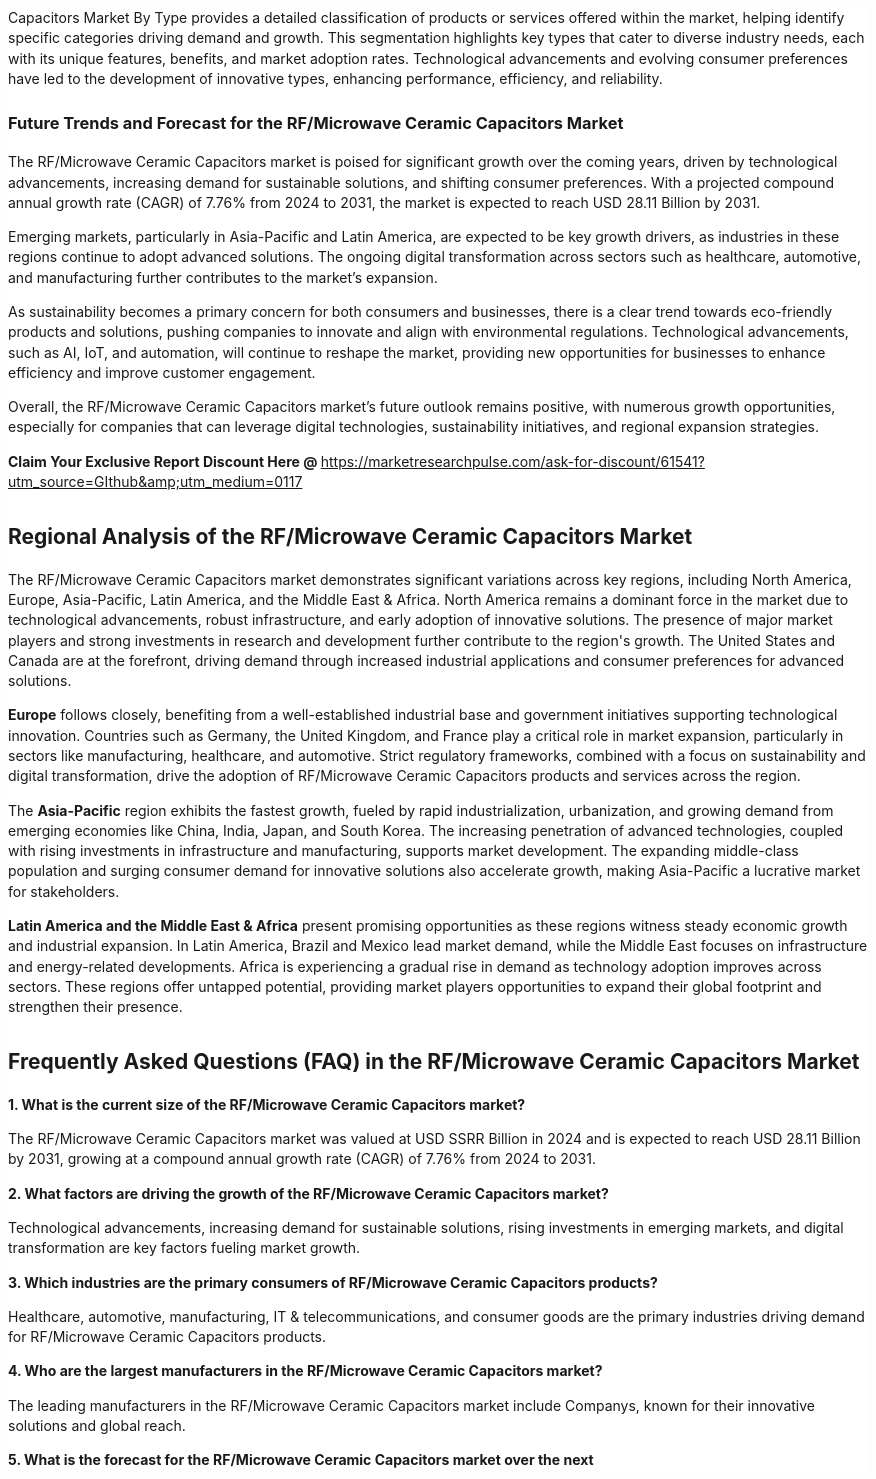 Capacitors Market By Type provides a detailed classification of products or services offered within the market, helping identify specific categories driving demand and growth. This segmentation highlights key types that cater to diverse industry needs, each with its unique features, benefits, and market adoption rates. Technological advancements and evolving consumer preferences have led to the development of innovative types, enhancing performance, efficiency, and reliability.</p><h3>Future Trends and Forecast for the RF/Microwave Ceramic Capacitors Market</h3><p>The RF/Microwave Ceramic Capacitors market is poised for significant growth over the coming years, driven by technological advancements, increasing demand for sustainable solutions, and shifting consumer preferences. With a projected compound annual growth rate (CAGR) of 7.76% from 2024 to 2031, the market is expected to reach USD 28.11 Billion by 2031.</p><p>Emerging markets, particularly in Asia-Pacific and Latin America, are expected to be key growth drivers, as industries in these regions continue to adopt advanced solutions. The ongoing digital transformation across sectors such as healthcare, automotive, and manufacturing further contributes to the market&rsquo;s expansion.</p><p>As sustainability becomes a primary concern for both consumers and businesses, there is a clear trend towards eco-friendly products and solutions, pushing companies to innovate and align with environmental regulations. Technological advancements, such as AI, IoT, and automation, will continue to reshape the market, providing new opportunities for businesses to enhance efficiency and improve customer engagement.</p><p>Overall, the RF/Microwave Ceramic Capacitors market&rsquo;s future outlook remains positive, with numerous growth opportunities, especially for companies that can leverage digital technologies, sustainability initiatives, and regional expansion strategies.</p><p><strong>Claim Your Exclusive Report Discount Here @ </strong><a href="https://marketresearchpulse.com/ask-for-discount/61541?utm_source=GIthub&amp;utm_medium=0117">https://marketresearchpulse.com/ask-for-discount/61541?utm_source=GIthub&amp;utm_medium=0117</a></p><h2><strong>Regional Analysis of the RF/Microwave Ceramic Capacitors Market</strong></h2><p>The RF/Microwave Ceramic Capacitors market demonstrates significant variations across key regions, including North America, Europe, Asia-Pacific, Latin America, and the Middle East &amp; Africa. North America remains a dominant force in the market due to technological advancements, robust infrastructure, and early adoption of innovative solutions. The presence of major market players and strong investments in research and development further contribute to the region's growth. The United States and Canada are at the forefront, driving demand through increased industrial applications and consumer preferences for advanced solutions.</p><p><strong>Europe</strong> follows closely, benefiting from a well-established industrial base and government initiatives supporting technological innovation. Countries such as Germany, the United Kingdom, and France play a critical role in market expansion, particularly in sectors like manufacturing, healthcare, and automotive. Strict regulatory frameworks, combined with a focus on sustainability and digital transformation, drive the adoption of RF/Microwave Ceramic Capacitors products and services across the region.</p><p>The <strong>Asia-Pacific</strong> region exhibits the fastest growth, fueled by rapid industrialization, urbanization, and growing demand from emerging economies like China, India, Japan, and South Korea. The increasing penetration of advanced technologies, coupled with rising investments in infrastructure and manufacturing, supports market development. The expanding middle-class population and surging consumer demand for innovative solutions also accelerate growth, making Asia-Pacific a lucrative market for stakeholders.</p><p><strong>Latin America and the Middle East &amp; Africa</strong> present promising opportunities as these regions witness steady economic growth and industrial expansion. In Latin America, Brazil and Mexico lead market demand, while the Middle East focuses on infrastructure and energy-related developments. Africa is experiencing a gradual rise in demand as technology adoption improves across sectors. These regions offer untapped potential, providing market players opportunities to expand their global footprint and strengthen their presence.</p><h2><strong>Frequently Asked Questions (FAQ) in the RF/Microwave Ceramic Capacitors Market</strong></h2><p><strong>1. What is the current size of the RF/Microwave Ceramic Capacitors market?</strong></p><p>The RF/Microwave Ceramic Capacitors market was valued at USD SSRR Billion in 2024 and is expected to reach USD 28.11 Billion by 2031, growing at a compound annual growth rate (CAGR) of 7.76% from 2024 to 2031.</p><p><strong>2. What factors are driving the growth of the RF/Microwave Ceramic Capacitors market?</strong></p><p>Technological advancements, increasing demand for sustainable solutions, rising investments in emerging markets, and digital transformation are key factors fueling market growth.</p><p><strong>3. Which industries are the primary consumers of RF/Microwave Ceramic Capacitors products?</strong></p><p>Healthcare, automotive, manufacturing, IT &amp; telecommunications, and consumer goods are the primary industries driving demand for RF/Microwave Ceramic Capacitors products.</p><p><strong>4. Who are the largest manufacturers in the RF/Microwave Ceramic Capacitors market?</strong></p><p>The leading manufacturers in the RF/Microwave Ceramic Capacitors market include Companys, known for their innovative solutions and global reach.</p><p><strong>5. What is the forecast for the RF/Microwave Ceramic Capacitors market over the next